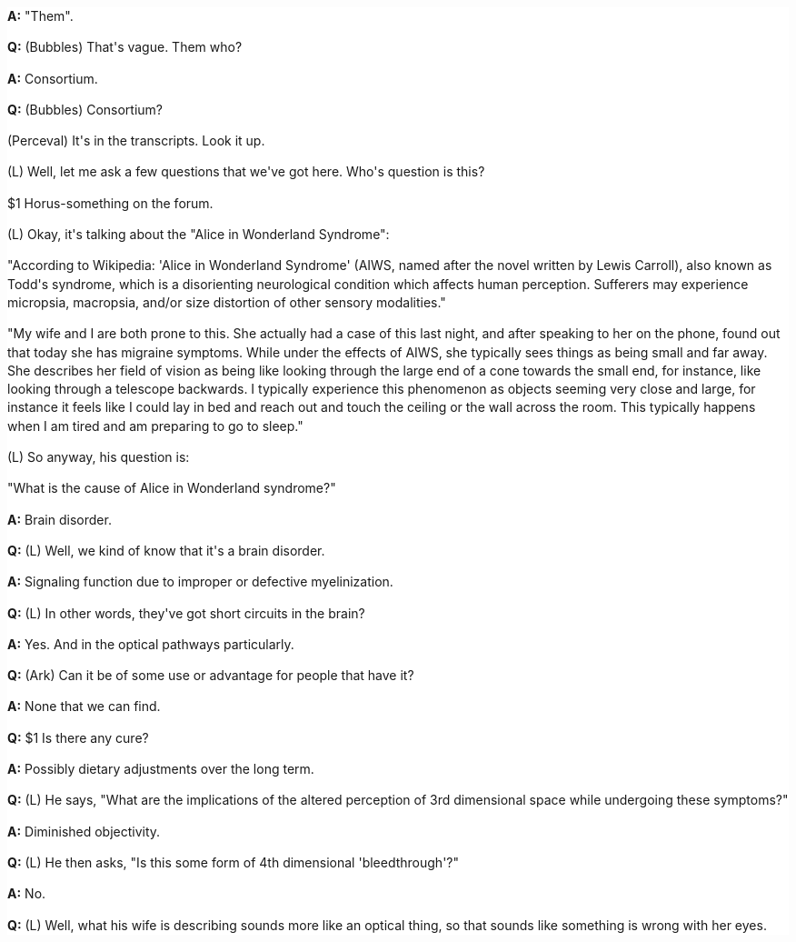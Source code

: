 **A:** "Them".

**Q:** (Bubbles) That's vague. Them who?

**A:** Consortium.

**Q:** (Bubbles) Consortium?

(Perceval) It's in the transcripts. Look it up.

(L) Well, let me ask a few questions that we've got here. Who's question is this?

$1 Horus-something on the forum.

(L) Okay, it's talking about the "Alice in Wonderland Syndrome":

"According to Wikipedia: 'Alice in Wonderland Syndrome' (AIWS, named after the novel written by Lewis Carroll), also known as Todd's syndrome, which is a disorienting neurological condition which affects human perception. Sufferers may experience micropsia, macropsia, and/or size distortion of other sensory modalities."

"My wife and I are both prone to this. She actually had a case of this last night, and after speaking to her on the phone, found out that today she has migraine symptoms. While under the effects of AIWS, she typically sees things as being small and far away. She describes her field of vision as being like looking through the large end of a cone towards the small end, for instance, like looking through a telescope backwards. I typically experience this phenomenon as objects seeming very close and large, for instance it feels like I could lay in bed and reach out and touch the ceiling or the wall across the room. This typically happens when I am tired and am preparing to go to sleep."

(L) So anyway, his question is:

"What is the cause of Alice in Wonderland syndrome?"

**A:** Brain disorder.

**Q:** (L) Well, we kind of know that it's a brain disorder.

**A:** Signaling function due to improper or defective myelinization.

**Q:** (L) In other words, they've got short circuits in the brain?

**A:** Yes. And in the optical pathways particularly.

**Q:** (Ark) Can it be of some use or advantage for people that have it?

**A:** None that we can find.

**Q:** $1 Is there any cure?

**A:** Possibly dietary adjustments over the long term.

**Q:** (L) He says, "What are the implications of the altered perception of 3rd dimensional space while undergoing these symptoms?"

**A:** Diminished objectivity.

**Q:** (L) He then asks, "Is this some form of 4th dimensional 'bleedthrough'?"

**A:** No.

**Q:** (L) Well, what his wife is describing sounds more like an optical thing, so that sounds like something is wrong with her eyes.
